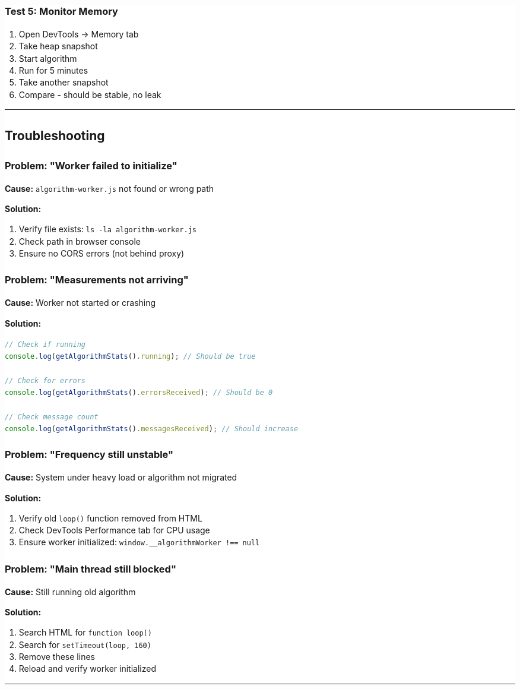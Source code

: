 ### Test 5: Monitor Memory
1. Open DevTools → Memory tab
2. Take heap snapshot
3. Start algorithm
4. Run for 5 minutes
5. Take another snapshot
6. Compare - should be stable, no leak

---

## Troubleshooting

### Problem: "Worker failed to initialize"

**Cause:** `algorithm-worker.js` not found or wrong path

**Solution:**
1. Verify file exists: `ls -la algorithm-worker.js`
2. Check path in browser console
3. Ensure no CORS errors (not behind proxy)

### Problem: "Measurements not arriving"

**Cause:** Worker not started or crashing

**Solution:**
```javascript
// Check if running
console.log(getAlgorithmStats().running); // Should be true

// Check for errors
console.log(getAlgorithmStats().errorsReceived); // Should be 0

// Check message count
console.log(getAlgorithmStats().messagesReceived); // Should increase
```

### Problem: "Frequency still unstable"

**Cause:** System under heavy load or algorithm not migrated

**Solution:**
1. Verify old `loop()` function removed from HTML
2. Check DevTools Performance tab for CPU usage
3. Ensure worker initialized: `window.__algorithmWorker !== null`

### Problem: "Main thread still blocked"

**Cause:** Still running old algorithm

**Solution:**
1. Search HTML for `function loop()`
2. Search for `setTimeout(loop, 160)`
3. Remove these lines
4. Reload and verify worker initialized

---